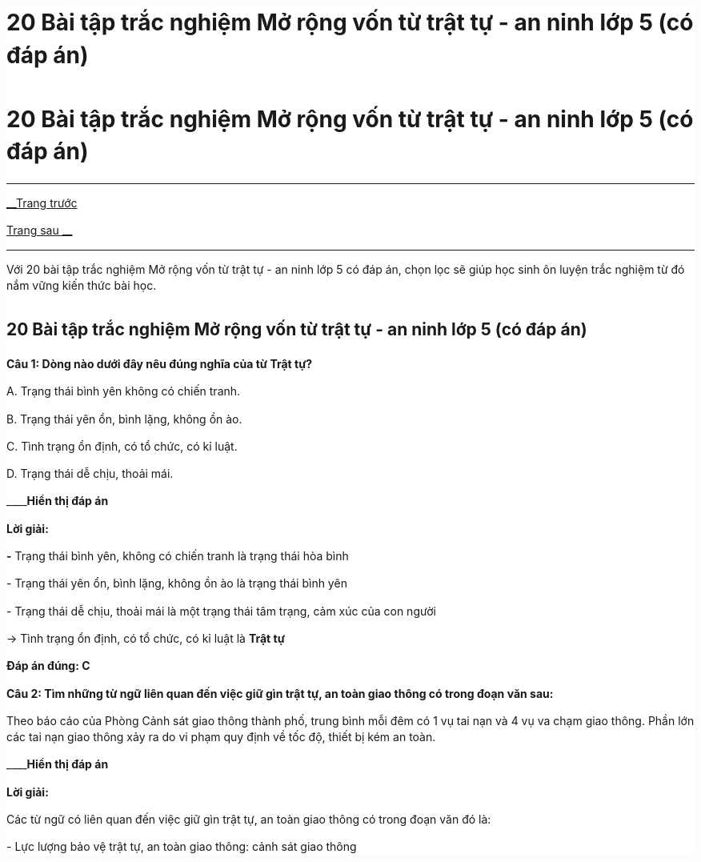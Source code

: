 # 20 Bài tập trắc nghiệm Mở rộng vốn từ trật tự - an ninh lớp 5 (có đáp án)

# 20 Bài tập trắc nghiệm Mở rộng vốn từ trật tự - an ninh lớp 5 (có đáp án)

* * *

[__Trang trước](https://vietjack.com/tieng-viet-lop-5/bai-tap-trac-nghiem-tieng-viet-lop-5.jsp)

[Trang sau __](https://vietjack.com/tieng-viet-lop-5/bai-tap-trac-nghiem-tieng-viet-lop-5.jsp)

* * *

Với 20 bài tập trắc nghiệm Mở rộng vốn từ trật tự - an ninh lớp 5 có đáp án, chọn lọc sẽ giúp học sinh ôn luyện trắc nghiệm từ đó nắm vững kiến thức bài học.

## 20 Bài tập trắc nghiệm Mở rộng vốn từ trật tự - an ninh lớp 5 (có đáp án)

**Câu 1: Dòng nào dưới đây nêu đúng nghĩa của từ Trật tự?**

A. Trạng thái bình yên không có chiến tranh.

B. Trạng thái yên ổn, bình lặng, không ồn ào.

C. Tình trạng ổn định, có tổ chức, có kỉ luật.

D. Trạng thái dễ chịu, thoải mái.

____**Hiển thị đáp án**

**Lời giải:**

**-** Trạng thái bình yên, không có chiến tranh là trạng thái hòa bình

\- Trạng thái yên ổn, bình lặng, không ồn ào là trạng thái bình yên

\- Trạng thái dễ chịu, thoải mái là một trạng thái tâm trạng, cảm xúc của con người

-> Tình trạng ổn định, có tổ chức, có kỉ luật là **Trật tự**

**Đáp án đúng: C**

**Câu 2: Tìm những từ ngữ liên quan đến việc giữ gìn trật tự, an toàn giao thông có trong đoạn văn sau:**

Theo báo cáo của Phòng Cảnh sát giao thông thành phố, trung bình mỗi đêm có 1 vụ tai nạn và 4 vụ va chạm giao thông. Phần lớn các tai nạn giao thông xảy ra do vi phạm quy định về tốc độ, thiết bị kém an toàn.

____**Hiển thị đáp án**

**Lời giải:**

Các từ ngữ có liên quan đến việc giữ gìn trật tự, an toàn giao thông có trong đoạn văn đó là:

\- Lực lượng bảo vệ trật tự, an toàn giao thông: cảnh sát giao thông
